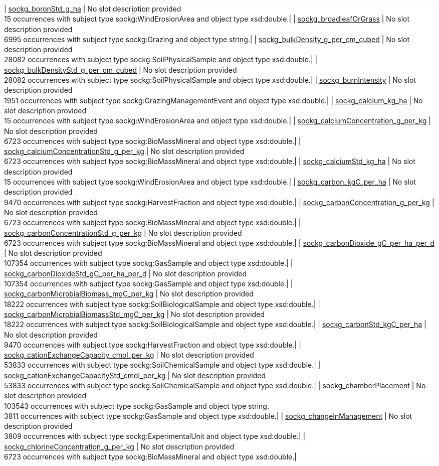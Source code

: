 | [sockg_boronStd_g_ha](https://github.com/frink-okn/graph-descriptions/blob/main/soc-kg/slots/sockg_boronStd_g_ha.md) | No slot description provided<br/>15 occurrences with subject type sockg:WindErosionArea and object type xsd:double.|
| [sockg_broadleafOrGrass](https://github.com/frink-okn/graph-descriptions/blob/main/soc-kg/slots/sockg_broadleafOrGrass.md) | No slot description provided<br/>6995 occurrences with subject type sockg:Grazing and object type string.|
| [sockg_bulkDensity_g_per_cm_cubed](https://github.com/frink-okn/graph-descriptions/blob/main/soc-kg/slots/sockg_bulkDensity_g_per_cm_cubed.md) | No slot description provided<br/>28082 occurrences with subject type sockg:SoilPhysicalSample and object type xsd:double.|
| [sockg_bulkDensityStd_g_per_cm_cubed](https://github.com/frink-okn/graph-descriptions/blob/main/soc-kg/slots/sockg_bulkDensityStd_g_per_cm_cubed.md) | No slot description provided<br/>28082 occurrences with subject type sockg:SoilPhysicalSample and object type xsd:double.|
| [sockg_burnIntensity](https://github.com/frink-okn/graph-descriptions/blob/main/soc-kg/slots/sockg_burnIntensity.md) | No slot description provided<br/>1951 occurrences with subject type sockg:GrazingManagementEvent and object type xsd:double.|
| [sockg_calcium_kg_ha](https://github.com/frink-okn/graph-descriptions/blob/main/soc-kg/slots/sockg_calcium_kg_ha.md) | No slot description provided<br/>15 occurrences with subject type sockg:WindErosionArea and object type xsd:double.|
| [sockg_calciumConcentration_g_per_kg](https://github.com/frink-okn/graph-descriptions/blob/main/soc-kg/slots/sockg_calciumConcentration_g_per_kg.md) | No slot description provided<br/>6723 occurrences with subject type sockg:BioMassMineral and object type xsd:double.|
| [sockg_calciumConcentrationStd_g_per_kg](https://github.com/frink-okn/graph-descriptions/blob/main/soc-kg/slots/sockg_calciumConcentrationStd_g_per_kg.md) | No slot description provided<br/>6723 occurrences with subject type sockg:BioMassMineral and object type xsd:double.|
| [sockg_calciumStd_kg_ha](https://github.com/frink-okn/graph-descriptions/blob/main/soc-kg/slots/sockg_calciumStd_kg_ha.md) | No slot description provided<br/>15 occurrences with subject type sockg:WindErosionArea and object type xsd:double.|
| [sockg_carbon_kgC_per_ha](https://github.com/frink-okn/graph-descriptions/blob/main/soc-kg/slots/sockg_carbon_kgC_per_ha.md) | No slot description provided<br/>9470 occurrences with subject type sockg:HarvestFraction and object type xsd:double.|
| [sockg_carbonConcentration_g_per_kg](https://github.com/frink-okn/graph-descriptions/blob/main/soc-kg/slots/sockg_carbonConcentration_g_per_kg.md) | No slot description provided<br/>6723 occurrences with subject type sockg:BioMassMineral and object type xsd:double.|
| [sockg_carbonConcentrationStd_g_per_kg](https://github.com/frink-okn/graph-descriptions/blob/main/soc-kg/slots/sockg_carbonConcentrationStd_g_per_kg.md) | No slot description provided<br/>6723 occurrences with subject type sockg:BioMassMineral and object type xsd:double.|
| [sockg_carbonDioxide_gC_per_ha_per_d](https://github.com/frink-okn/graph-descriptions/blob/main/soc-kg/slots/sockg_carbonDioxide_gC_per_ha_per_d.md) | No slot description provided<br/>107354 occurrences with subject type sockg:GasSample and object type xsd:double.|
| [sockg_carbonDioxideStd_gC_per_ha_per_d](https://github.com/frink-okn/graph-descriptions/blob/main/soc-kg/slots/sockg_carbonDioxideStd_gC_per_ha_per_d.md) | No slot description provided<br/>107354 occurrences with subject type sockg:GasSample and object type xsd:double.|
| [sockg_carbonMicrobialBiomass_mgC_per_kg](https://github.com/frink-okn/graph-descriptions/blob/main/soc-kg/slots/sockg_carbonMicrobialBiomass_mgC_per_kg.md) | No slot description provided<br/>18222 occurrences with subject type sockg:SoilBiologicalSample and object type xsd:double.|
| [sockg_carbonMicrobialBiomassStd_mgC_per_kg](https://github.com/frink-okn/graph-descriptions/blob/main/soc-kg/slots/sockg_carbonMicrobialBiomassStd_mgC_per_kg.md) | No slot description provided<br/>18222 occurrences with subject type sockg:SoilBiologicalSample and object type xsd:double.|
| [sockg_carbonStd_kgC_per_ha](https://github.com/frink-okn/graph-descriptions/blob/main/soc-kg/slots/sockg_carbonStd_kgC_per_ha.md) | No slot description provided<br/>9470 occurrences with subject type sockg:HarvestFraction and object type xsd:double.|
| [sockg_cationExchangeCapacity_cmol_per_kg](https://github.com/frink-okn/graph-descriptions/blob/main/soc-kg/slots/sockg_cationExchangeCapacity_cmol_per_kg.md) | No slot description provided<br/>53833 occurrences with subject type sockg:SoilChemicalSample and object type xsd:double.|
| [sockg_cationExchangeCapacityStd_cmol_per_kg](https://github.com/frink-okn/graph-descriptions/blob/main/soc-kg/slots/sockg_cationExchangeCapacityStd_cmol_per_kg.md) | No slot description provided<br/>53833 occurrences with subject type sockg:SoilChemicalSample and object type xsd:double.|
| [sockg_chamberPlacement](https://github.com/frink-okn/graph-descriptions/blob/main/soc-kg/slots/sockg_chamberPlacement.md) | No slot description provided<br/>103543 occurrences with subject type sockg:GasSample and object type string.<br/>3811 occurrences with subject type sockg:GasSample and object type xsd:double.|
| [sockg_changeInManagement](https://github.com/frink-okn/graph-descriptions/blob/main/soc-kg/slots/sockg_changeInManagement.md) | No slot description provided<br/>3809 occurrences with subject type sockg:ExperimentalUnit and object type xsd:double.|
| [sockg_chlorineConcentration_g_per_kg](https://github.com/frink-okn/graph-descriptions/blob/main/soc-kg/slots/sockg_chlorineConcentration_g_per_kg.md) | No slot description provided<br/>6723 occurrences with subject type sockg:BioMassMineral and object type xsd:double.|